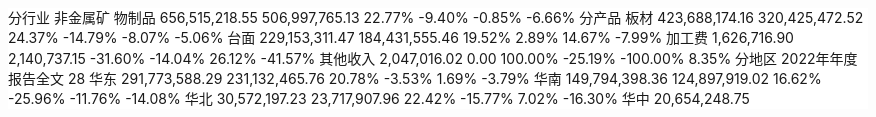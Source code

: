 分行业
非金属矿
物制品
656,515,218.55
506,997,765.13
22.77%
-9.40%
-0.85%
-6.66%
分产品
板材
423,688,174.16
320,425,472.52
24.37%
-14.79%
-8.07%
-5.06%
台面
229,153,311.47
184,431,555.46
19.52%
2.89%
14.67%
-7.99%
加工费
1,626,716.90
2,140,737.15
-31.60%
-14.04%
26.12%
-41.57%
其他收入
2,047,016.02
0.00
100.00%
-25.19%
-100.00%
8.35%
分地区
2022年年度报告全文
28
华东
291,773,588.29
231,132,465.76
20.78%
-3.53%
1.69%
-3.79%
华南
149,794,398.36
124,897,919.02
16.62%
-25.96%
-11.76%
-14.08%
华北
30,572,197.23
23,717,907.96
22.42%
-15.77%
7.02%
-16.30%
华中
20,654,248.75